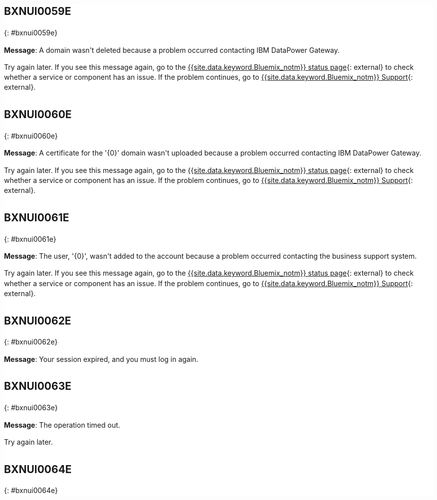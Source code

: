 

## BXNUI0059E
{: #bxnui0059e}

**Message**: A domain wasn't deleted because a problem occurred contacting IBM DataPower Gateway.

Try again later. If you see this message again, go to the [{{site.data.keyword.Bluemix_notm}} status page](/status?selected=status){: external} to check whether a service or component has an issue. If the problem continues, go to [{{site.data.keyword.Bluemix_notm}} Support](/unifiedsupport/supportcenter){: external}.


## BXNUI0060E
{: #bxnui0060e}

**Message**: A certificate for the '{0}' domain wasn't uploaded because a problem occurred contacting IBM DataPower Gateway.

Try again later. If you see this message again, go to the [{{site.data.keyword.Bluemix_notm}} status page](/status?selected=status){: external} to check whether a service or component has an issue. If the problem continues, go to [{{site.data.keyword.Bluemix_notm}} Support](/unifiedsupport/supportcenter){: external}.


## BXNUI0061E
{: #bxnui0061e}

**Message**: The user, '{0}', wasn't added to the account because a problem occurred contacting the business support system.

Try again later. If you see this message again, go to the [{{site.data.keyword.Bluemix_notm}} status page](/status?selected=status){: external} to check whether a service or component has an issue. If the problem continues, go to [{{site.data.keyword.Bluemix_notm}} Support](/unifiedsupport/supportcenter){: external}.


## BXNUI0062E
{: #bxnui0062e}

**Message**: Your session expired, and you must log in again.


## BXNUI0063E
{: #bxnui0063e}

**Message**: The operation timed out.

Try again later.


## BXNUI0064E
{: #bxnui0064e}
